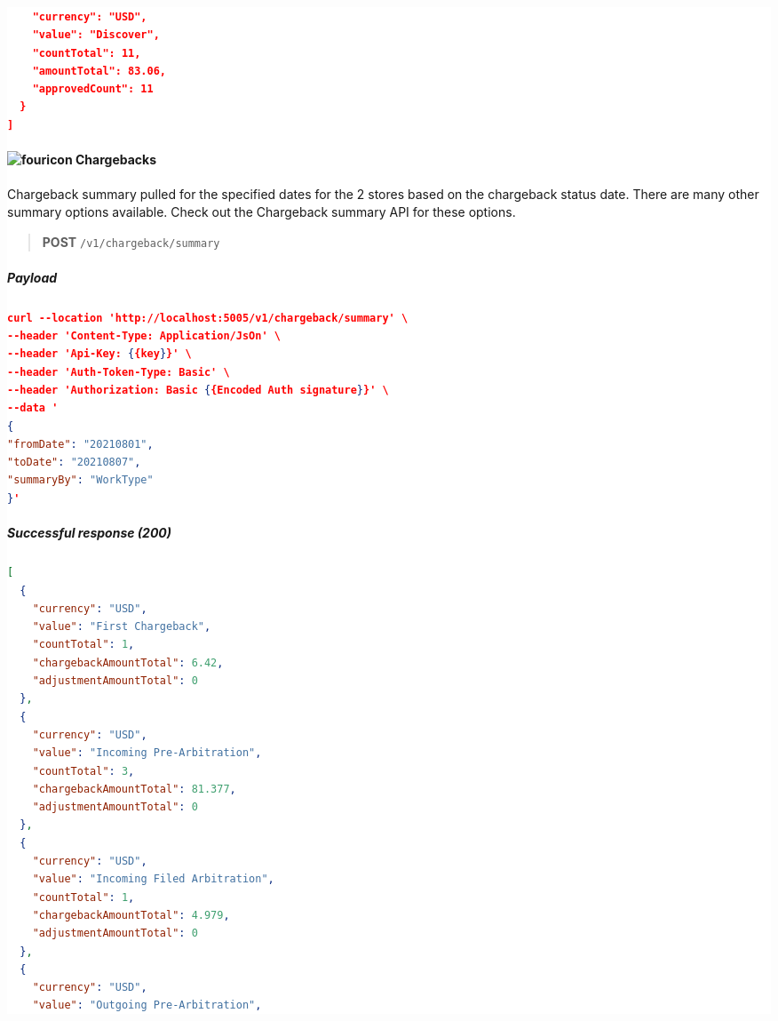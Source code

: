 ```json
    "currency": "USD",
    "value": "Discover",
    "countTotal": 11,
    "amountTotal": 83.06,
    "approvedCount": 11
  }
]
```


#### ![fouricon](../../assets/images/fouricon(4).jpg) Chargebacks

Chargeback summary pulled for the specified dates for the 2 stores based on the chargeback status date. There are many other summary options available. Check out the Chargeback summary API for these options.


>**POST** `/v1/chargeback/summary`

##### Payload



```json
curl --location 'http://localhost:5005/v1/chargeback/summary' \
--header 'Content-Type: Application/JsOn' \
--header 'Api-Key: {{key}}' \
--header 'Auth-Token-Type: Basic' \
--header 'Authorization: Basic {{Encoded Auth signature}}' \
--data '
{
"fromDate": "20210801",
"toDate": "20210807",
"summaryBy": "WorkType"
}'
```



##### Successful response (200)

```json
[
  {
    "currency": "USD",
    "value": "First Chargeback",
    "countTotal": 1,
    "chargebackAmountTotal": 6.42,
    "adjustmentAmountTotal": 0
  },
  {
    "currency": "USD",
    "value": "Incoming Pre-Arbitration",
    "countTotal": 3,
    "chargebackAmountTotal": 81.377,
    "adjustmentAmountTotal": 0
  },
  {
    "currency": "USD",
    "value": "Incoming Filed Arbitration",
    "countTotal": 1,
    "chargebackAmountTotal": 4.979,
    "adjustmentAmountTotal": 0
  },
  {
    "currency": "USD",
    "value": "Outgoing Pre-Arbitration",
```
